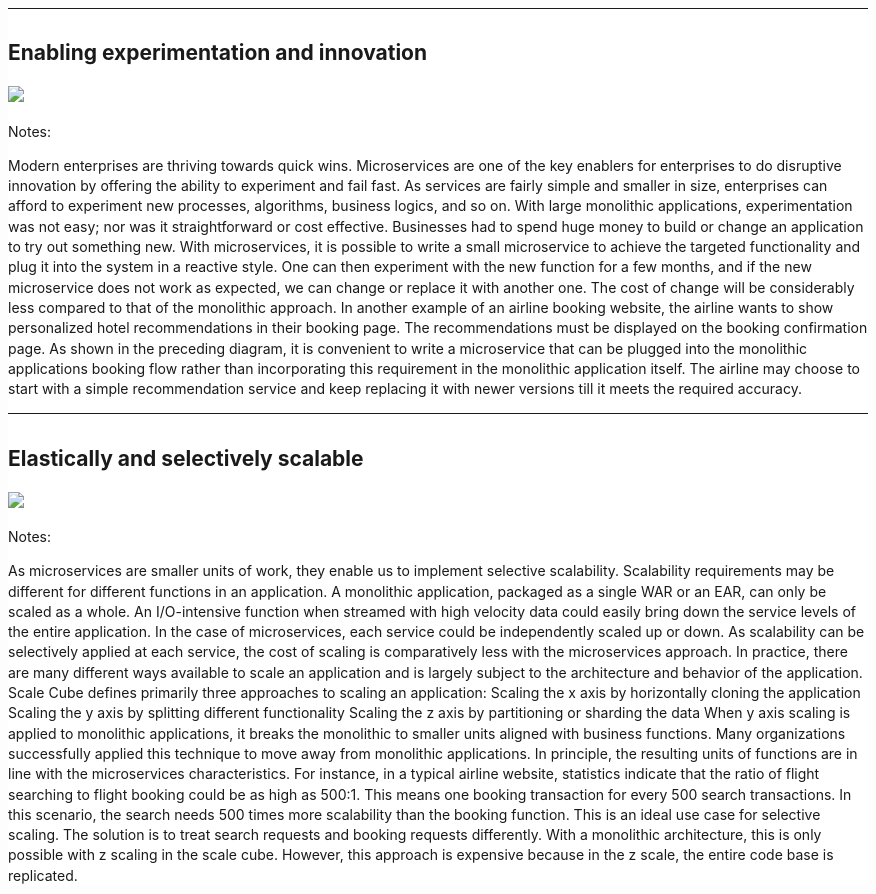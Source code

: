 
---

## Enabling experimentation and innovation


![](../../assets/images/microservices/Developing-Microservices-with-Spring-Boot-Enabling-experimentation-and-innovation-22.png)

Notes: 

Modern enterprises are thriving towards quick wins. Microservices are one of the key enablers for enterprises to do disruptive innovation by offering the ability to experiment and fail fast.
As services are fairly simple and smaller in size, enterprises can afford to experiment new processes, algorithms, business logics, and so on. With large monolithic applications, experimentation was not easy; nor was it straightforward or cost effective. Businesses had to spend huge money to build or change an application to try out something new. With microservices, it is possible to write a small microservice to achieve the targeted functionality and plug it into the system in a reactive style. One can then experiment with the new function for a few months, and if the new microservice does not work as expected, we can change or replace it with another one. The cost of change will be considerably less compared to that of the monolithic approach.
In another example of an airline booking website, the airline wants to show personalized hotel recommendations in their booking page. The recommendations must be displayed on the booking confirmation page.
As shown in the preceding diagram, it is convenient to write a microservice that can be plugged into the monolithic applications booking flow rather than incorporating this requirement in the monolithic application itself. The airline may choose to start with a simple recommendation service and keep replacing it with newer versions till it meets the required accuracy.


---

## Elastically and selectively scalable


![](../../assets/images/microservices/Developing-Microservices-with-Spring-Boot-Elastically-and-selectively-scalable-23.png)

Notes: 

As microservices are smaller units of work, they enable us to implement selective scalability.
Scalability requirements may be different for different functions in an application. A monolithic application, packaged as a single WAR or an EAR, can only be scaled as a whole. An I/O-intensive function when streamed with high velocity data could easily bring down the service levels of the entire application.
In the case of microservices, each service could be independently scaled up or down. As scalability can be selectively applied at each service, the cost of scaling is comparatively less with the microservices approach.
In practice, there are many different ways available to scale an application and is largely subject to the architecture and behavior of the application. Scale Cube defines primarily three approaches to scaling an application:
Scaling the x axis by horizontally cloning the application
Scaling the y axis by splitting different functionality
Scaling the z axis by partitioning or sharding the data
When y axis scaling is applied to monolithic applications, it breaks the monolithic to smaller units aligned with business functions. Many organizations successfully applied this technique to move away from monolithic applications. In principle, the resulting units of functions are in line with the microservices characteristics.
For instance, in a typical airline website, statistics indicate that the ratio of flight searching to flight booking could be as high as 500:1. This means one booking transaction for every 500 search transactions. In this scenario, the search needs 500 times more scalability than the booking function. This is an ideal use case for selective scaling.
The solution is to treat search requests and booking requests differently. With a monolithic architecture, this is only possible with z scaling in the scale cube. However, this approach is expensive because in the z scale, the entire code base is replicated.